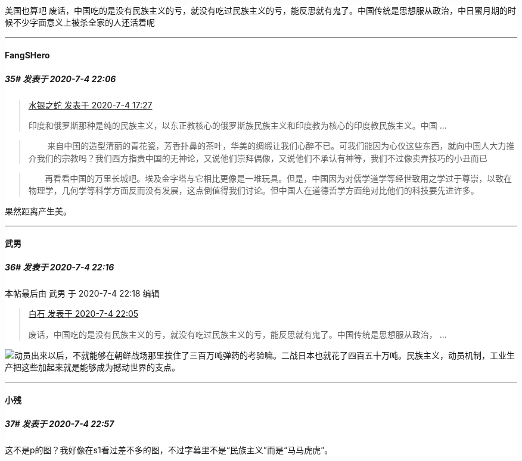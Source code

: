 
美国也算吧</blockquote>
废话，中国吃的是没有民族主义的亏，就没有吃过民族主义的亏，能反思就有鬼了。中国传统是思想服从政治，中日蜜月期的时候不少字面意义上被杀全家的人还活着呢







-----

####  FangSHero  
##### 35#       发表于 2020-7-4 22:06



<blockquote><a href="httphttps://bbs.saraba1st.com/2b/forum.php?mod=redirect&amp;goto=findpost&amp;pid=48066422&amp;ptid=1945818" target="_blank">水银之蛇 发表于 2020-7-4 17:27</a>

印度和俄罗斯那种是纯的民族主义，以东正教核心的俄罗斯族民族主义和印度教为核心的印度教民族主义。中国 ...</blockquote><blockquote>        来自中国的造型清丽的青花瓷，芳香扑鼻的茶叶，华美的绸缎让我们心醉不已。可我们能因为心仪这些东西，就向中国人大力推介我们的宗教吗？我们西方指责中国的无神论，又说他们崇拜偶像，又说他们不承认有神等，我们不过像卖弄技巧的小丑而已</blockquote><blockquote>       再看看中国的万里长城吧。埃及金字塔与它相比更像是一堆玩具。但是，中国因为对儒学道学等经世致用之学过于尊崇，以致在物理学，几何学等科学方面反而没有发展，这点倒值得我们讨论。但中国人在道德哲学方面绝对比他们的科技要先进许多。</blockquote>
果然距离产生美。







-----

####  武男  
##### 36#       发表于 2020-7-4 22:16



 本帖最后由 武男 于 2020-7-4 22:18 编辑 
<blockquote><a href="httphttps://bbs.saraba1st.com/2b/forum.php?mod=redirect&amp;goto=findpost&amp;pid=48069579&amp;ptid=1945818" target="_blank">白石 发表于 2020-7-4 22:05</a>

废话，中国吃的是没有民族主义的亏，就没有吃过民族主义的亏，能反思就有鬼了。中国传统是思想服从政治， ...</blockquote>
<img src="https://static.saraba1st.com/image/smiley/face2017/068.png" referrerpolicy="no-referrer">动员出来以后，不就能够在朝鲜战场那里挨住了三百万吨弹药的考验嘛。二战日本也就花了四百五十万吨。民族主义，动员机制，工业生产把这些加起来就是能够成为撼动世界的支点。







-----

####  小残  
##### 37#       发表于 2020-7-4 22:57




这不是p的图？我好像在s1看过差不多的图，不过字幕里不是“民族主义”而是“马马虎虎”。





